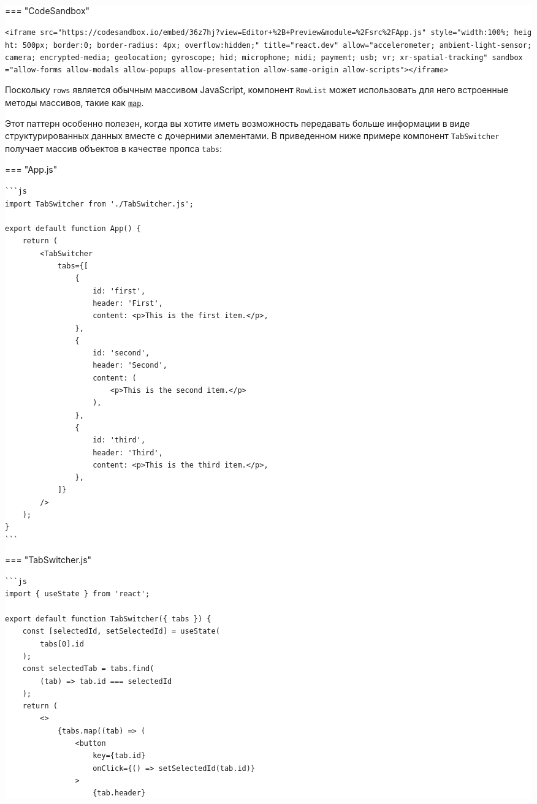 === "CodeSandbox"

    <iframe src="https://codesandbox.io/embed/36z7hj?view=Editor+%2B+Preview&module=%2Fsrc%2FApp.js" style="width:100%; height: 500px; border:0; border-radius: 4px; overflow:hidden;" title="react.dev" allow="accelerometer; ambient-light-sensor; camera; encrypted-media; geolocation; gyroscope; hid; microphone; midi; payment; usb; vr; xr-spatial-tracking" sandbox="allow-forms allow-modals allow-popups allow-presentation allow-same-origin allow-scripts"></iframe>

Поскольку `rows` является обычным массивом JavaScript, компонент `RowList` может использовать для него встроенные методы массивов, такие как [`map`](https://developer.mozilla.org/docs/Web/JavaScript/Reference/Global_Objects/Array/map).

Этот паттерн особенно полезен, когда вы хотите иметь возможность передавать больше информации в виде структурированных данных вместе с дочерними элементами. В приведенном ниже примере компонент `TabSwitcher` получает массив объектов в качестве пропса `tabs`:

=== "App.js"

    ```js
    import TabSwitcher from './TabSwitcher.js';

    export default function App() {
    	return (
    		<TabSwitcher
    			tabs={[
    				{
    					id: 'first',
    					header: 'First',
    					content: <p>This is the first item.</p>,
    				},
    				{
    					id: 'second',
    					header: 'Second',
    					content: (
    						<p>This is the second item.</p>
    					),
    				},
    				{
    					id: 'third',
    					header: 'Third',
    					content: <p>This is the third item.</p>,
    				},
    			]}
    		/>
    	);
    }
    ```

=== "TabSwitcher.js"

    ```js
    import { useState } from 'react';

    export default function TabSwitcher({ tabs }) {
    	const [selectedId, setSelectedId] = useState(
    		tabs[0].id
    	);
    	const selectedTab = tabs.find(
    		(tab) => tab.id === selectedId
    	);
    	return (
    		<>
    			{tabs.map((tab) => (
    				<button
    					key={tab.id}
    					onClick={() => setSelectedId(tab.id)}
    				>
    					{tab.header}